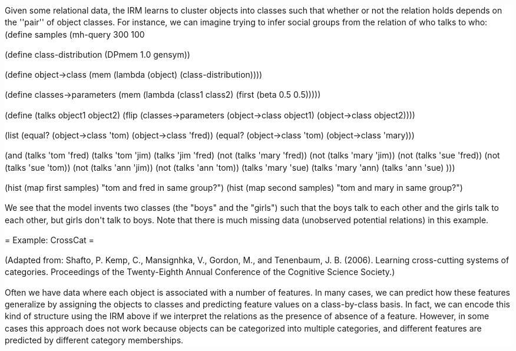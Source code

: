 
Given some relational data, the IRM learns to cluster objects into classes such that whether or not the relation holds depends on the ''pair'' of object classes. For instance, we can imagine trying to infer social groups from the relation of who talks to who:
<church engine=mit-church>
(define samples
  (mh-query 
   300 100
   
   (define class-distribution (DPmem 1.0 gensym))
   
   (define object->class
     (mem (lambda (object) (class-distribution))))
   
   (define classes->parameters
     (mem (lambda (class1 class2) (first (beta 0.5 0.5)))))
   
   (define (talks object1 object2)
     (flip (classes->parameters (object->class object1) (object->class object2))))
   
   (list (equal? (object->class 'tom) (object->class 'fred))
         (equal? (object->class 'tom) (object->class 'mary)))
   
   (and (talks 'tom 'fred) 
        (talks 'tom 'jim)
        (talks 'jim 'fred)
        (not (talks 'mary 'fred))
        (not (talks 'mary 'jim))
        (not (talks 'sue 'fred))
        (not (talks 'sue 'tom))
        (not (talks 'ann 'jim))
        (not (talks 'ann 'tom))
        (talks 'mary 'sue)
        (talks 'mary 'ann)
        (talks 'ann 'sue)
        )))

(hist (map first samples) "tom and fred in same group?")
(hist (map second samples) "tom and mary in same group?")
</church>

We see that the model invents two classes (the "boys" and the "girls") such that the boys talk to each other and the girls talk to each other, but girls don't talk to boys. Note that there is much missing data (unobserved potential relations) in this example.

= Example: CrossCat =

(Adapted from: Shafto, P. Kemp, C., Mansignhka, V., Gordon, M., and Tenenbaum, J. B. (2006).  Learning cross-cutting systems of categories.  Proceedings of the Twenty-Eighth Annual Conference of the Cognitive Science Society.)

Often we have data where each object is associated with a number of features. In many cases, we can predict how these features generalize by assigning the objects to classes and predicting feature values on a class-by-class basis. In fact, we can encode this kind of structure using the IRM above if we interpret the relations as the presence of absence of a feature. However, in some cases this approach does not work because objects can be categorized into multiple categories, and different features are predicted by different category memberships. 

